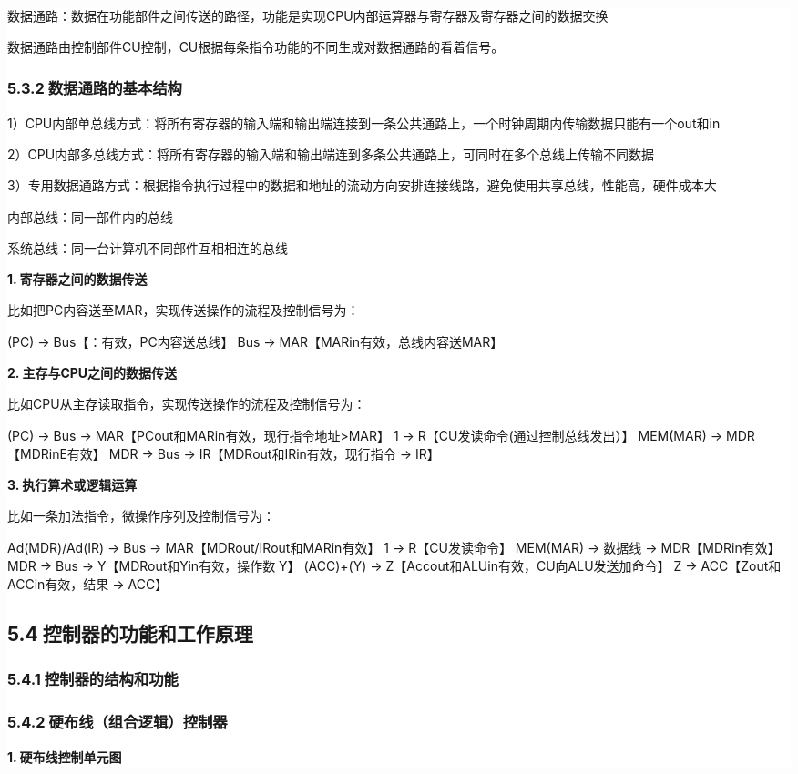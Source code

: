 数据通路：数据在功能部件之间传送的路径，功能是实现CPU内部运算器与寄存器及寄存器之间的数据交换

数据通路由控制部件CU控制，CU根据每条指令功能的不同生成对数据通路的看着信号。

### 5.3.2 数据通路的基本结构

1）CPU内部单总线方式：将所有寄存器的输入端和输出端连接到一条公共通路上，一个时钟周期内传输数据只能有一个out和in

2）CPU内部多总线方式：将所有寄存器的输入端和输出端连到多条公共通路上，可同时在多个总线上传输不同数据

3）专用数据通路方式：根据指令执行过程中的数据和地址的流动方向安排连接线路，避免使用共享总线，性能高，硬件成本大

内部总线：同一部件内的总线

系统总线：同一台计算机不同部件互相相连的总线

**1. 寄存器之间的数据传送**

比如把PC内容送至MAR，实现传送操作的流程及控制信号为：

(PC) -> Bus【：有效，PC内容送总线】
Bus -> MAR【MARin有效，总线内容送MAR】

**2. 主存与CPU之间的数据传送**

比如CPU从主存读取指令，实现传送操作的流程及控制信号为：

(PC) -> Bus -> MAR【PCout和MARin有效，现行指令地址>MAR】
1 -> R【CU发读命令(通过控制总线发出）】
MEM(MAR) -> MDR【MDRinE有效】
MDR -> Bus -> IR【MDRout和IRin有效，现行指令 -> IR】

**3. 执行算术或逻辑运算**

比如一条加法指令，微操作序列及控制信号为：

Ad(MDR)/Ad(IR) -> Bus -> MAR【MDRout/IRout和MARin有效】
1 -> R【CU发读命令】
MEM(MAR) -> 数据线 -> MDR【MDRin有效】
MDR -> Bus -> Y【MDRout和Yin有效，操作数 Y】
(ACC)+(Y) -> Z【Accout和ALUin有效，CU向ALU发送加命令】
Z -> ACC【Zout和ACCin有效，结果 -> ACC】

## 5.4 控制器的功能和工作原理

### 5.4.1 控制器的结构和功能

### 5.4.2 硬布线（组合逻辑）控制器

**1. 硬布线控制单元图**
